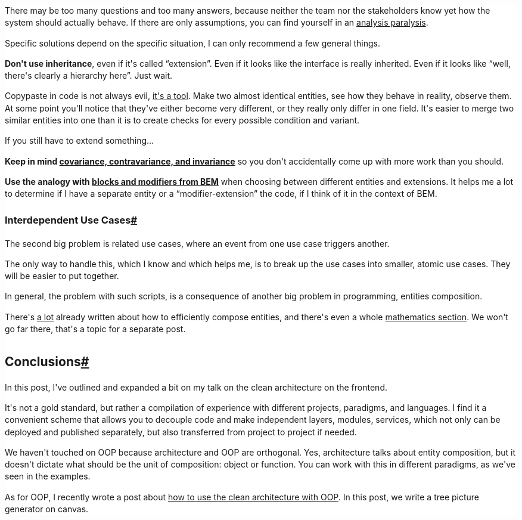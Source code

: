 There may be too many questions and too many answers, because neither the team nor the stakeholders know yet how the system should actually behave. If there are only assumptions, you can find yourself in an [analysis paralysis](https://en.wikipedia.org/wiki/Analysis_paralysis).

Specific solutions depend on the specific situation, I can only recommend a few general things.

**Don't use inheritance**, even if it's called “extension”. Even if it looks like the interface is really inherited. Even if it looks like “well, there's clearly a hierarchy here”. Just wait.

Copypaste in code is not always evil, [it's a tool](https://bespoyasov.me/blog/copy-paste/). Make two almost identical entities, see how they behave in reality, observe them. At some point you'll notice that they've either become very different, or they really only differ in one field. It's easier to merge two similar entities into one than it is to create checks for every possible condition and variant.

If you still have to extend something...

**Keep in mind [covariance, contravariance, and invariance](<https://en.wikipedia.org/wiki/Covariance_and_contravariance_(computer_science)>)** so you don't accidentally come up with more work than you should.

**Use the analogy with [blocks and modifiers from BEM](https://en.bem.info/)** when choosing between different entities and extensions. It helps me a lot to determine if I have a separate entity or a “modifier-extension” the code, if I think of it in the context of BEM.

### Interdependent Use Cases[#](https://bespoyasov.me/blog/clean-architecture-on-frontend/#interdependent-use-cases)

The second big problem is related use cases, where an event from one use case triggers another.

The only way to handle this, which I know and which helps me, is to break up the use cases into smaller, atomic use cases. They will be easier to put together.

In general, the problem with such scripts, is a consequence of another big problem in programming, entities composition.

There's [a lot](https://en.wikipedia.org/wiki/Law_of_Demeter) already written about how to efficiently compose entities, and there's even a whole [mathematics section](https://en.wikipedia.org/wiki/Set_theory). We won't go far there, that's a topic for a separate post.

## Conclusions[#](https://bespoyasov.me/blog/clean-architecture-on-frontend/#conclusions)

In this post, I've outlined and expanded a bit on my talk on the clean architecture on the frontend.

It's not a gold standard, but rather a compilation of experience with different projects, paradigms, and languages. I find it a convenient scheme that allows you to decouple code and make independent layers, modules, services, which not only can be deployed and published separately, but also transferred from project to project if needed.

We haven't touched on OOP because architecture and OOP are orthogonal. Yes, architecture talks about entity composition, but it doesn't dictate what should be the unit of composition: object or function. You can work with this in different paradigms, as we've seen in the examples.

As for OOP, I recently wrote a post about [how to use the clean architecture with OOP](https://bespoyasov.me/blog/generating-trees-on-canvas-using-typescript-and-oop/). In this post, we write a tree picture generator on canvas.
